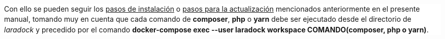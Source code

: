 Con ello se pueden seguir los [pasos de instalación](#pasos-para-la-instalación) o [pasos para la actualización](#pasos-para-la-actualización) mencionados anteriormente en el presente manual, tomando muy en cuenta que cada comando de **composer**, **php** o **yarn** debe ser ejecutado desde el directorio de *laradock* y precedido por el comando **docker-compose exec --user laradock workspace COMANDO(composer, php o yarn)**.
